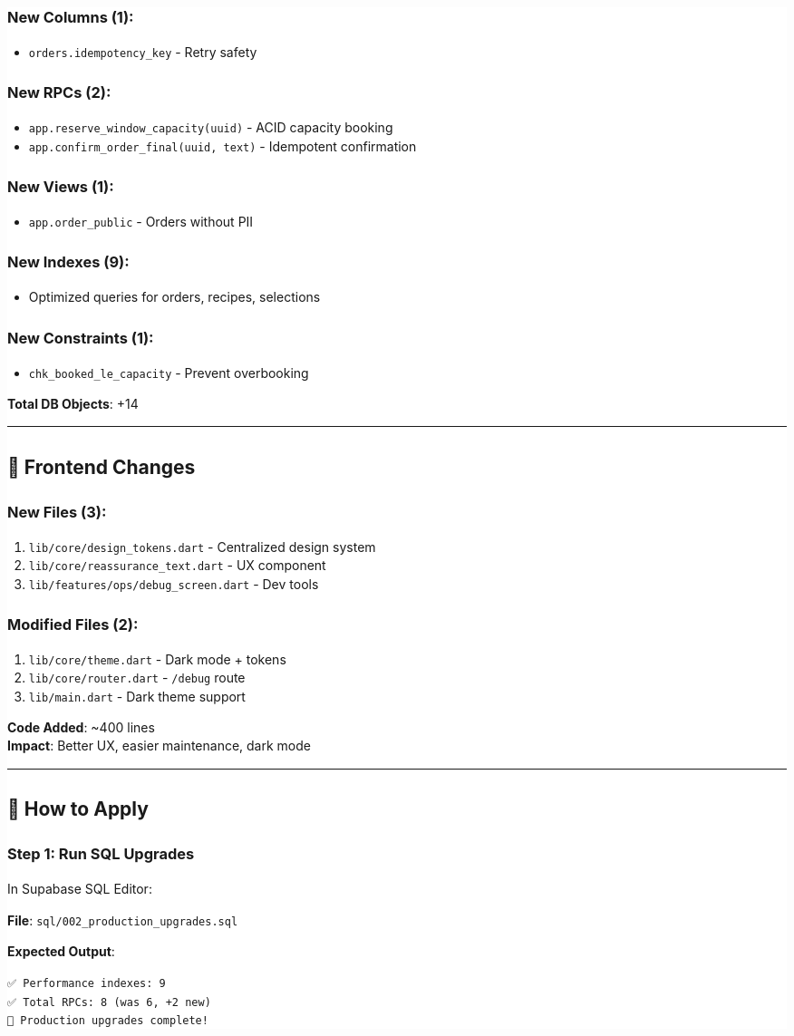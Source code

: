 ### **New Columns** (1):
- `orders.idempotency_key` - Retry safety

### **New RPCs** (2):
- `app.reserve_window_capacity(uuid)` - ACID capacity booking
- `app.confirm_order_final(uuid, text)` - Idempotent confirmation

### **New Views** (1):
- `app.order_public` - Orders without PII

### **New Indexes** (9):
- Optimized queries for orders, recipes, selections

### **New Constraints** (1):
- `chk_booked_le_capacity` - Prevent overbooking

**Total DB Objects**: +14

---

## 🎨 **Frontend Changes**

### **New Files** (3):
1. `lib/core/design_tokens.dart` - Centralized design system
2. `lib/core/reassurance_text.dart` - UX component
3. `lib/features/ops/debug_screen.dart` - Dev tools

### **Modified Files** (2):
1. `lib/core/theme.dart` - Dark mode + tokens
2. `lib/core/router.dart` - `/debug` route
3. `lib/main.dart` - Dark theme support

**Code Added**: ~400 lines  
**Impact**: Better UX, easier maintenance, dark mode

---

## 🚀 **How to Apply**

### **Step 1: Run SQL Upgrades**

In Supabase SQL Editor:

**File**: `sql/002_production_upgrades.sql`

**Expected Output**:
```
✅ Performance indexes: 9
✅ Total RPCs: 8 (was 6, +2 new)
🎉 Production upgrades complete!
```
